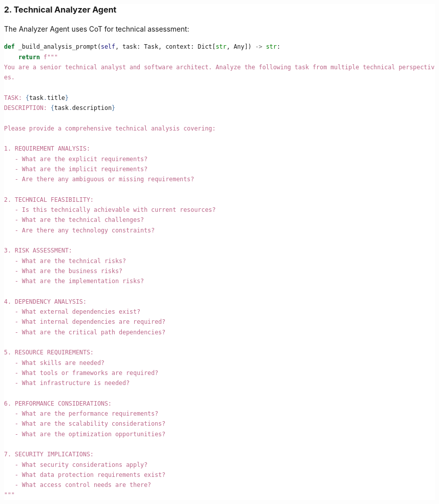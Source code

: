### 2. Technical Analyzer Agent

The Analyzer Agent uses CoT for technical assessment:

```python
def _build_analysis_prompt(self, task: Task, context: Dict[str, Any]) -> str:
    return f"""
You are a senior technical analyst and software architect. Analyze the following task from multiple technical perspectives.

TASK: {task.title}
DESCRIPTION: {task.description}

Please provide a comprehensive technical analysis covering:

1. REQUIREMENT ANALYSIS:
   - What are the explicit requirements?
   - What are the implicit requirements?
   - Are there any ambiguous or missing requirements?

2. TECHNICAL FEASIBILITY:
   - Is this technically achievable with current resources?
   - What are the technical challenges?
   - Are there any technology constraints?

3. RISK ASSESSMENT:
   - What are the technical risks?
   - What are the business risks?
   - What are the implementation risks?

4. DEPENDENCY ANALYSIS:
   - What external dependencies exist?
   - What internal dependencies are required?
   - What are the critical path dependencies?

5. RESOURCE REQUIREMENTS:
   - What skills are needed?
   - What tools or frameworks are required?
   - What infrastructure is needed?

6. PERFORMANCE CONSIDERATIONS:
   - What are the performance requirements?
   - What are the scalability considerations?
   - What are the optimization opportunities?

7. SECURITY IMPLICATIONS:
   - What security considerations apply?
   - What data protection requirements exist?
   - What access control needs are there?
"""
```
